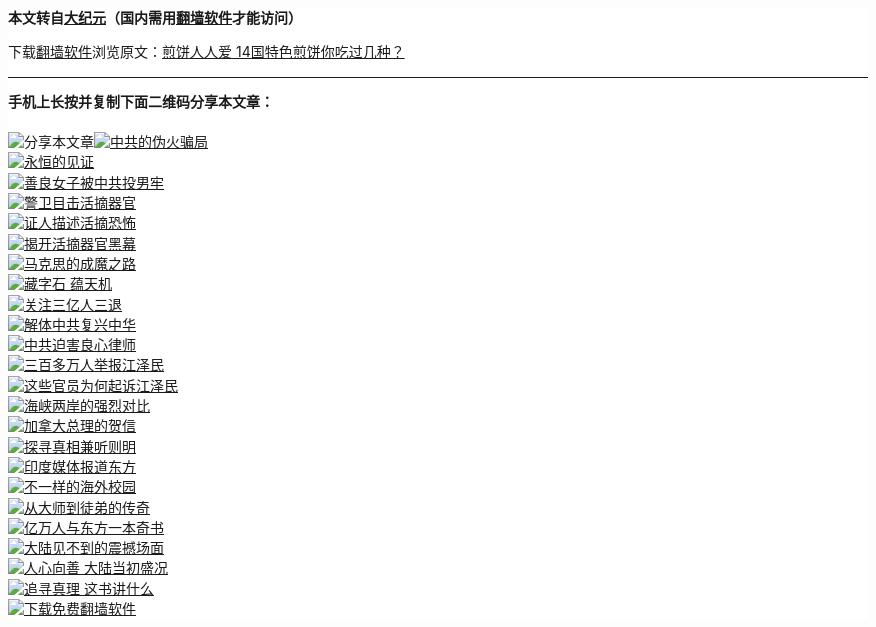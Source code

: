 <strong>本文转自<a href="https://www.epochtimes.com">大纪元</a>（国内需用<a href="https://github.com/19920513/www/blob/master/README.md#8">翻墙软件</a>才能访问）</strong><p>下载<a href="https://github.com/19920513/www/blob/master/README.md#8">翻墙软件</a>浏览原文：<a href="https://www.epochtimes.com/gb/19/12/8/n11708967.htm">煎饼人人爱 14国特色煎饼你吃过几种？</a></p><hr>

<strong>手机上长按并复制下面二维码分享本文章：</strong><br><br><img src="https://chart.apis.google.com/chart?cht=qr&chs=240x240&choe=UTF-8&chld=M|2&chl=https://github.com/19920513/djy/blob/master/gb/19/12/8/n11708967.md%231" title="分享本文章"></td><td VALIGN=TOP><a href="https://github.com/19920513/djy/blob/master/gb/16/1/21/n4622075.md?dfh#1" target="_blank"><img src="https://raw.githubusercontent.com/19920513/djy/master/gb/300/wei-f1.jpg" title="中共的伪火骗局"  alt="中共的伪火骗局"></a><br><a href="https://github.com/19920513/www/blob/master/README.md?dfh#9" target="_blank"><img src="https://raw.githubusercontent.com/19920513/djy/master/gb/300/yong-h.jpg" title="永恒的见证"  alt="永恒的见证"></a><br><a href="https://github.com/19920513/djy/blob/master/gb/13/9/29/n3974789.md?dfh#1" target="_blank"><img src="https://raw.githubusercontent.com/19920513/djy/master/gb/300/shang-lnz.jpg" title="善良女子被中共投男牢"  alt="善良女子被中共投男牢"></a><br><a href="https://github.com/19920513/djy/blob/master/gb/16/3/16/n4663449.md?dfh#1" target="_blank"><img src="https://raw.githubusercontent.com/19920513/djy/master/gb/300/huo-z3.jpg" title="警卫目击活摘器官"  alt="警卫目击活摘器官"></a><br><a href="https://github.com/19920513/djy/blob/master/gb/16/8/7/n8177641.md?dfh#1" target="_blank"><img src="https://raw.githubusercontent.com/19920513/djy/master/gb/300/huo-z4.jpg" title="证人描述活摘恐怖"  alt="证人描述活摘恐怖"></a><br><a href="https://github.com/19920513/djy/blob/master/gb/10/4/19/n2881569.md?dfh#1" target="_blank"><img src="https://raw.githubusercontent.com/19920513/djy/master/gb/300/huo-z1.jpg" title="揭开活摘器官黑幕"  alt="揭开活摘器官黑幕"></a><br><a href="https://github.com/19920513/djy/blob/master/gb/10/11/7/n3077476.md?dfh#1" target="_blank"><img src="https://raw.githubusercontent.com/19920513/djy/master/gb/300/ma-ks.jpg" title="马克思的成魔之路"  alt="马克思的成魔之路"></a><br><a href="https://github.com/19920513/djy/blob/master/gb/14/6/9/n4173977.md?dfh#1" target="_blank"><img src="https://raw.githubusercontent.com/19920513/djy/master/gb/300/chang-zs.jpg" title="藏字石 蕴天机"  alt="藏字石 蕴天机"></a><br><a href="https://github.com/19920513/djy/blob/master/gb/18/5/10/n10381511.md?dfh#1" target="_blank"><img src="https://raw.githubusercontent.com/19920513/djy/master/gb/300/st1.jpg" title="关注三亿人三退"  alt="关注三亿人三退"></a><br><a href="https://github.com/19920513/djy/blob/master/gb/18/3/21/n10237682.md?dfh#1" target="_blank"><img src="https://raw.githubusercontent.com/19920513/djy/master/gb/300/jie-t.jpg" title="解体中共复兴中华"  alt="解体中共复兴中华"></a><br><a href="https://github.com/19920513/djy/blob/master/gb/9/2/9/n2422991.md?dfh#1" target="_blank"><img src="https://raw.githubusercontent.com/19920513/djy/master/gb/300/gao-zs.jpg" title="中共迫害良心律师"  alt="中共迫害良心律师"></a><br><a href="https://github.com/19920513/djy/blob/master/gb/18/12/9/n10900044.md?dfh#1" target="_blank"><img src="https://raw.githubusercontent.com/19920513/djy/master/gb/300/sj1.jpg" title="三百多万人举报江泽民"  alt="三百多万人举报江泽民"></a><br><a href="https://github.com/19920513/djy/blob/master/gb/18/8/28/n10672014.md?dfh#1" target="_blank"><img src="https://raw.githubusercontent.com/19920513/djy/master/gb/300/sj2.jpg" title="这些官员为何起诉江泽民"  alt="这些官员为何起诉江泽民"></a><br><a href="https://github.com/19920513/djy/blob/master/gb/8/12/18/n2367165.md?dfh#1" target="_blank"><img src="https://raw.githubusercontent.com/19920513/djy/master/gb/300/liangan.jpg" title="海峡两岸的强烈对比"  alt="海峡两岸的强烈对比"></a><br><a href="https://github.com/19920513/djy/blob/master/gb/15/12/10/n4593139.md?dfh#1" target="_blank"><img src="https://raw.githubusercontent.com/19920513/djy/master/gb/300/jia-ndzl.jpg" title="加拿大总理的贺信"  alt="加拿大总理的贺信"></a><br><a href="https://github.com/19920513/djy/blob/master/gb/11/6/17/n3289382.md?dfh#1" target="_blank"><img src="https://raw.githubusercontent.com/19920513/djy/master/gb/300/xiao-wd.jpg" title="探寻真相兼听则明"  alt="探寻真相兼听则明"></a><br><a href="https://github.com/19920513/djy/blob/master/gb/18/10/27/n10812623.md?dfh#1" target="_blank"><img src="https://raw.githubusercontent.com/19920513/djy/master/gb/300/yindu.jpg" title="印度媒体报道东方"  alt="印度媒体报道东方"></a><br><a href="https://github.com/19920513/djy/blob/master/gb/18/6/9/n10469652.md?dfh#1" target="_blank"><img src="https://raw.githubusercontent.com/19920513/djy/master/gb/300/xie-j.jpg" title="不一样的海外校园"  alt="不一样的海外校园"></a><br><a href="https://github.com/19920513/djy/blob/master/gb/7/4/5/n1669415.md?dfh#1" target="_blank"><img src="https://raw.githubusercontent.com/19920513/djy/master/gb/300/li-up.jpg" title="从大师到徒弟的传奇"  alt="从大师到徒弟的传奇"></a><br><a href="https://github.com/19920513/djy/blob/master/gb/17/5/26/n9191512.md?dfh#1" target="_blank"><img src="https://raw.githubusercontent.com/19920513/djy/master/gb/300/zfl2.jpg" title="亿万人与东方一本奇书"  alt="亿万人与东方一本奇书"></a><br><a href="https://github.com/19920513/djy/blob/master/gb/13/11/27/n4020290.md?dfh#1" target="_blank"><img src="https://raw.githubusercontent.com/19920513/djy/master/gb/300/zhen-h.jpg" title="大陆见不到的震撼场面"  alt="大陆见不到的震撼场面"></a><br><a href="https://github.com/19920513/djy/blob/master/gb/15/7/17/n4482910.md?dfh#1" target="_blank"><img src="https://raw.githubusercontent.com/19920513/djy/master/gb/300/dalu-sk.jpg" title="人心向善 大陆当初盛况"  alt="人心向善 大陆当初盛况"></a><br><a href="https://github.com/19920513/djy/blob/master/gb/19/1/5/n10955468.md?dfh#1" target="_blank"><img src="https://raw.githubusercontent.com/19920513/djy/master/gb/300/zfl1.jpg" title="追寻真理 这书讲什么"  alt="追寻真理 这书讲什么"></a><br><a href="https://github.com/19920513/www/blob/master/README.md?dfh#1" target="_blank"><img src="https://raw.githubusercontent.com/19920513/djy/master/gb/300/fq1.jpg" title="下载免费翻墙软件"  alt="下载免费翻墙软件"></a><br></td></tr></table>
